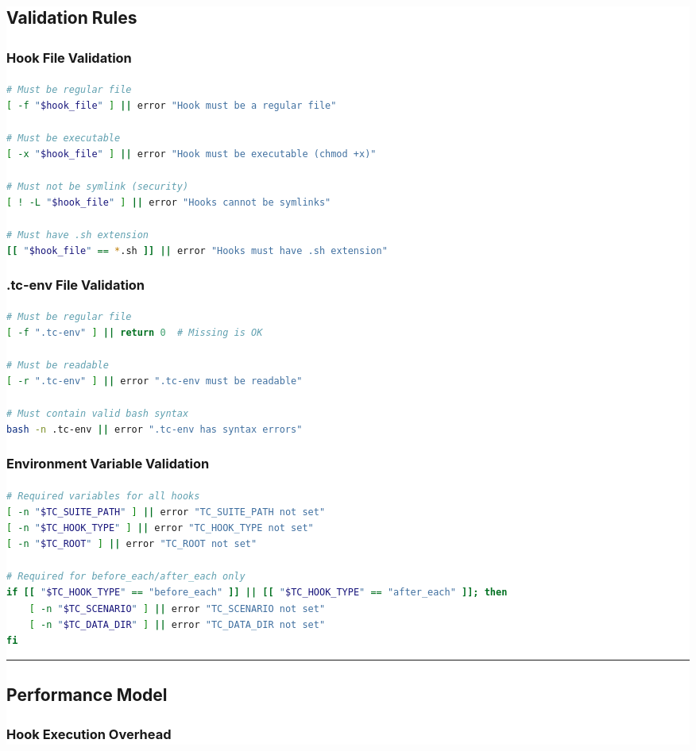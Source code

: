 
## Validation Rules

### Hook File Validation

```bash
# Must be regular file
[ -f "$hook_file" ] || error "Hook must be a regular file"

# Must be executable
[ -x "$hook_file" ] || error "Hook must be executable (chmod +x)"

# Must not be symlink (security)
[ ! -L "$hook_file" ] || error "Hooks cannot be symlinks"

# Must have .sh extension
[[ "$hook_file" == *.sh ]] || error "Hooks must have .sh extension"
```

### .tc-env File Validation

```bash
# Must be regular file
[ -f ".tc-env" ] || return 0  # Missing is OK

# Must be readable
[ -r ".tc-env" ] || error ".tc-env must be readable"

# Must contain valid bash syntax
bash -n .tc-env || error ".tc-env has syntax errors"
```

### Environment Variable Validation

```bash
# Required variables for all hooks
[ -n "$TC_SUITE_PATH" ] || error "TC_SUITE_PATH not set"
[ -n "$TC_HOOK_TYPE" ] || error "TC_HOOK_TYPE not set"
[ -n "$TC_ROOT" ] || error "TC_ROOT not set"

# Required for before_each/after_each only
if [[ "$TC_HOOK_TYPE" == "before_each" ]] || [[ "$TC_HOOK_TYPE" == "after_each" ]]; then
    [ -n "$TC_SCENARIO" ] || error "TC_SCENARIO not set"
    [ -n "$TC_DATA_DIR" ] || error "TC_DATA_DIR not set"
fi
```

---

## Performance Model

### Hook Execution Overhead

